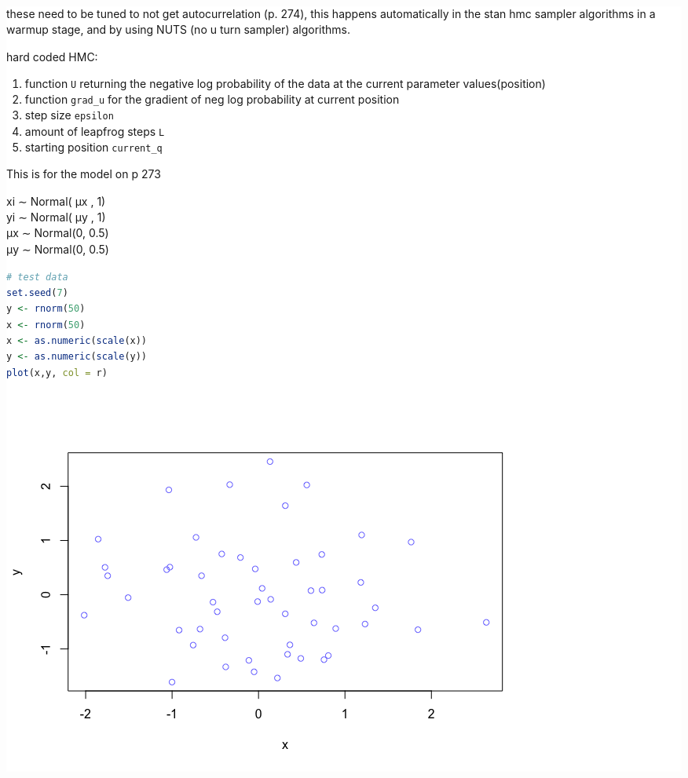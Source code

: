 these need to be tuned to not get autocurrelation (p. 274), this happens
automatically in the stan hmc sampler algorithms in a warmup stage, and
by using NUTS (no u turn sampler) algorithms.

hard coded HMC:

1.  function `U` returning the negative log probability of the data at
    the current parameter values(position)  
2.  function `grad_u` for the gradient of neg log probability at current
    position  
3.  step size `epsilon`  
4.  amount of leapfrog steps `L`  
5.  starting position `current_q`

This is for the model on p 273

xi ∼ Normal( µx , 1)  
yi ∼ Normal( µy , 1)  
µx ∼ Normal(0, 0.5)  
µy ∼ Normal(0, 0.5)

``` r
# test data
set.seed(7)
y <- rnorm(50)
x <- rnorm(50)
x <- as.numeric(scale(x))
y <- as.numeric(scale(y))
plot(x,y, col = r)
```

![](ch9_files/figure-gfm/unnamed-chunk-3-1.png)
